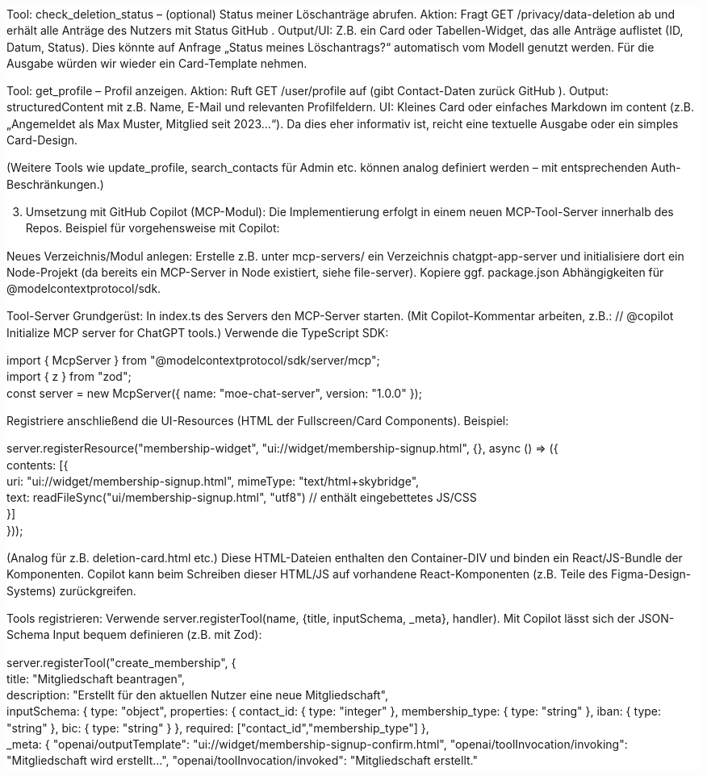 Tool: check_deletion_status – (optional) Status meiner Löschanträge abrufen.
Aktion: Fragt GET /privacy/data-deletion ab und erhält alle Anträge des Nutzers mit Status
GitHub
.
Output/UI: Z.B. ein Card oder Tabellen-Widget, das alle Anträge auflistet (ID, Datum, Status). Dies könnte auf Anfrage „Status meines Löschantrags?“ automatisch vom Modell genutzt werden. Für die Ausgabe würden wir wieder ein Card-Template nehmen.

Tool: get_profile – Profil anzeigen.
Aktion: Ruft GET /user/profile auf (gibt Contact-Daten zurück
GitHub
).
Output: structuredContent mit z.B. Name, E-Mail und relevanten Profilfeldern.
UI: Kleines Card oder einfaches Markdown im content (z.B. „Angemeldet als Max Muster, Mitglied seit 2023…“). Da dies eher informativ ist, reicht eine textuelle Ausgabe oder ein simples Card-Design.

(Weitere Tools wie update_profile, search_contacts für Admin etc. können analog definiert werden – mit entsprechenden Auth-Beschränkungen.)

3. Umsetzung mit GitHub Copilot (MCP-Modul): Die Implementierung erfolgt in einem neuen MCP-Tool-Server innerhalb des Repos. Beispiel für vorgehensweise mit Copilot:

Neues Verzeichnis/Modul anlegen: Erstelle z.B. unter mcp-servers/ ein Verzeichnis chatgpt-app-server und initialisiere dort ein Node-Projekt (da bereits ein MCP-Server in Node existiert, siehe file-server). Kopiere ggf. package.json Abhängigkeiten für @modelcontextprotocol/sdk.

Tool-Server Grundgerüst: In index.ts des Servers den MCP-Server starten. (Mit Copilot-Kommentar arbeiten, z.B.: // @copilot Initialize MCP server for ChatGPT tools.) Verwende die TypeScript SDK:

import { McpServer } from "@modelcontextprotocol/sdk/server/mcp";  
import { z } from "zod";  
const server = new McpServer({ name: "moe-chat-server", version: "1.0.0" });  


Registriere anschließend die UI-Resources (HTML der Fullscreen/Card Components). Beispiel:

server.registerResource("membership-widget", "ui://widget/membership-signup.html", {}, async () => ({  
    contents: [{  
        uri: "ui://widget/membership-signup.html", mimeType: "text/html+skybridge",  
        text: readFileSync("ui/membership-signup.html", "utf8")  // enthält eingebettetes JS/CSS  
    }]  
}));  


(Analog für z.B. deletion-card.html etc.) Diese HTML-Dateien enthalten den Container-DIV und binden ein React/JS-Bundle der Komponenten. Copilot kann beim Schreiben dieser HTML/JS auf vorhandene React-Komponenten (z.B. Teile des Figma-Design-Systems) zurückgreifen.

Tools registrieren: Verwende server.registerTool(name, {title, inputSchema, _meta}, handler). Mit Copilot lässt sich der JSON-Schema Input bequem definieren (z.B. mit Zod):

server.registerTool("create_membership", {  
    title: "Mitgliedschaft beantragen",  
    description: "Erstellt für den aktuellen Nutzer eine neue Mitgliedschaft",  
    inputSchema: { 
        type: "object", 
        properties: { 
            contact_id: { type: "integer" }, 
            membership_type: { type: "string" }, 
            iban: { type: "string" }, 
            bic: { type: "string" } 
        }, 
        required: ["contact_id","membership_type"] 
    },  
    _meta: { 
        "openai/outputTemplate": "ui://widget/membership-signup-confirm.html", 
        "openai/toolInvocation/invoking": "Mitgliedschaft wird erstellt...", 
        "openai/toolInvocation/invoked": "Mitgliedschaft erstellt." 
